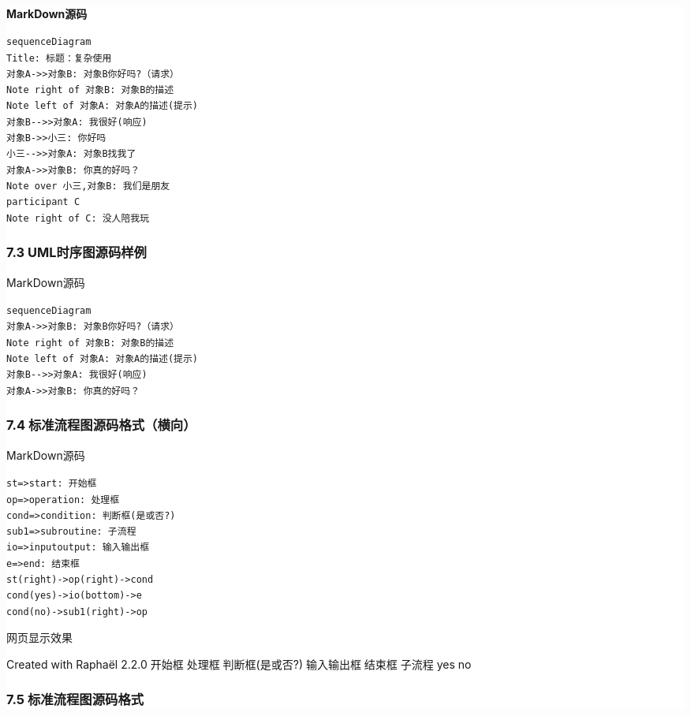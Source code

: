 **MarkDown源码**

```mermaid
sequenceDiagram
Title: 标题：复杂使用
对象A->>对象B: 对象B你好吗?（请求）
Note right of 对象B: 对象B的描述
Note left of 对象A: 对象A的描述(提示)
对象B-->>对象A: 我很好(响应)
对象B->>小三: 你好吗
小三-->>对象A: 对象B找我了
对象A->>对象B: 你真的好吗？
Note over 小三,对象B: 我们是朋友
participant C
Note right of C: 没人陪我玩
```





### 7.3 UML时序图源码样例

MarkDown源码

```mermaid
sequenceDiagram
对象A->>对象B: 对象B你好吗?（请求）
Note right of 对象B: 对象B的描述
Note left of 对象A: 对象A的描述(提示)
对象B-->>对象A: 我很好(响应)
对象A->>对象B: 你真的好吗？
```





### 7.4 **标准流程图源码格式（横向）**

MarkDown源码

```flow
st=>start: 开始框
op=>operation: 处理框
cond=>condition: 判断框(是或否?)
sub1=>subroutine: 子流程
io=>inputoutput: 输入输出框
e=>end: 结束框
st(right)->op(right)->cond
cond(yes)->io(bottom)->e
cond(no)->sub1(right)->op
```

网页显示效果

Created with Raphaël 2.2.0 开始框 处理框 判断框(是或否?) 输入输出框 结束框 子流程 yes no

### 7.5 标准流程图源码格式
